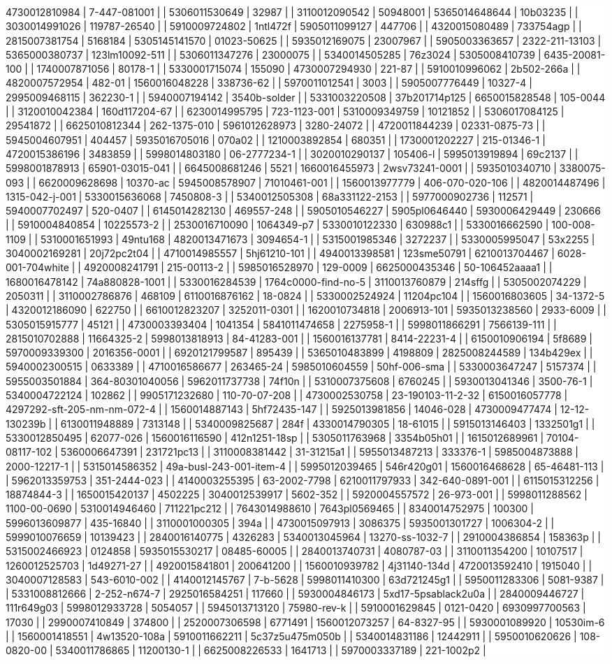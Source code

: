 4730012810984 | 7-447-081001 |  | 5306011530649 | 32987 |  | 3110012090542 | 50948001 | 
5365014648644 | 10b03235 |  | 3030014991026 | 119787-26540 |  | 5910009724802 | 1ntl472f | 
5905011099127 | 447706 |  | 4320015080489 | 733754agp |  | 2815007381754 | 5168184 | 
5305145141570 | 01023-50625 |  | 5935012169075 | 23007967 |  | 5905003363657 | 2322-211-13103 | 
5365000380737 | 123lm10092-511 |  | 5306011347276 | 23000075 |  | 5340014505285 | 76z3024 | 
5305008410739 | 6435-20081-100 |  | 1740007871056 | 80178-1 |  | 5330001715074 | 155090 | 
4730007294930 | 221-87 |  | 5910010996062 | 2b502-266a |  | 4820007572954 | 482-01 | 
1560016048228 | 338736-62 |  | 5970011012541 | 3003 |  | 5905007776449 | 10327-4 | 
2995009468115 | 362230-1 |  | 5940007194142 | 3540b-solder |  | 5331003220508 | 37b201714p125 | 
6650015828548 | 105-0044 |  | 3120010042384 | 160d117204-67 |  | 6230014995795 | 723-1123-001 | 
5310009349759 | 10121852 |  | 5306017084125 | 29541872 |  | 6625010812344 | 262-1375-010 | 
5961012628973 | 3280-24072 |  | 4720011844239 | 02331-0875-73 |  | 5945004607951 | 404457 | 
5935016705016 | 070a02 |  | 1210003892854 | 680351 |  | 1730001202227 | 215-01346-1 | 
4720015386196 | 3483859 |  | 5998014803180 | 06-2777234-1 |  | 3020010290137 | 105406-l | 
5995013919894 | 69c2137 |  | 5998001878913 | 65901-03015-041 |  | 6645008681246 | 5521 | 
1660016455973 | 2wsv73241-0001 |  | 5935010340710 | 3380075-093 |  | 6620009628698 | 10370-ac | 
5945008578907 | 71010461-001 |  | 1560013977779 | 406-070-020-106 |  | 4820014487496 | 1315-042-j-001 | 
5330015636068 | 7450808-3 |  | 5340012505308 | 68a331122-2153 |  | 5977000902736 | 112571 | 
5940007702497 | 520-0407 |  | 6145014282130 | 469557-248 |  | 5905010546227 | 5905pl0646440 | 
5930006429449 | 230666 |  | 5910004840854 | 10225573-2 |  | 2530016710090 | 1064349-p7 | 
5330010122330 | 630988c1 |  | 5330016662590 | 100-008-1109 |  | 5310001651993 | 49ntu168 | 
4820013471673 | 3094654-1 |  | 5315001985346 | 3272237 |  | 5330005995047 | 53x2255 | 
3040002169281 | 20j72pc2t04 |  | 4710014985557 | 5hj61210-101 |  | 4940013398581 | 123sme50791 | 
6210013704467 | 6028-001-704white |  | 4920008241791 | 215-00113-2 |  | 5985016528970 | 129-0009 | 
6625000435346 | 50-106452aaaa1 |  | 1680016478142 | 74a880828-1001 |  | 5330016284539 | 1764c0000-find-no-5 | 
3110013760879 | 214sffg |  | 5305002074229 | 2050311 |  | 3110002786876 | 468109 | 
6110016876162 | 18-0824 |  | 5330002524924 | 11204pc104 |  | 1560016803605 | 34-1372-5 | 
4320012186090 | 622750 |  | 6610012823207 | 3252011-0301 |  | 1620010734818 | 2006913-101 | 
5935013238560 | 2933-6009 |  | 5305015915777 | 45121 |  | 4730003393404 | 1041354 | 
5841011474658 | 2275958-1 |  | 5998011866291 | 7566139-111 |  | 2815010702888 | 11664325-2 | 
5998013818913 | 84-41283-001 |  | 1560016137781 | 8414-22231-4 |  | 6150010906194 | 5f8689 | 
5970009339300 | 2016356-0001 |  | 6920121799587 | 895439 |  | 5365010483899 | 4198809 | 
2825008244589 | 134b429ex |  | 5940002300515 | 0633389 |  | 4710016586677 | 263465-24 | 
5985010604559 | 50hf-006-sma |  | 5330003647247 | 5157374 |  | 5955003501884 | 364-80301040056 | 
5962011737738 | 74f10n |  | 5310007375608 | 6760245 |  | 5930013041346 | 3500-76-1 | 
5340004722124 | 102862 |  | 9905171232680 | 110-70-07-208 |  | 4730002530758 | 23-190103-11-2-32 | 
6150016057778 | 4297292-sft-205-nm-nm-072-4 |  | 1560014887143 | 5hf72435-147 |  | 5925013981856 | 14046-028 | 
4730009477474 | 12-12-130239b |  | 6130011948889 | 7313148 |  | 5340009825687 | 284f | 
4330014790305 | 18-61015 |  | 5915013146403 | 1332501g1 |  | 5330012850495 | 62077-026 | 
1560016116590 | 412n1251-18sp |  | 5305011763968 | 3354b05h01 |  | 1615012689961 | 70104-08117-102 | 
5360006647391 | 231721pc13 |  | 3110008381442 | 31-31215a1 |  | 5955013487213 | 333376-1 | 
5985004873888 | 2000-12217-1 |  | 5315014586352 | 49a-busl-243-001-item-4 |  | 5995012039465 | 546r420g01 | 
1560016468628 | 65-46481-113 |  | 5962013359753 | 351-2444-023 |  | 4140003255395 | 63-2002-7798 | 
6210011797933 | 342-640-0891-001 |  | 6115015312256 | 18874844-3 |  | 1650015420137 | 4502225 | 
3040012539917 | 5602-352 |  | 5920004557572 | 26-973-001 |  | 5998011288562 | 1100-00-0690 | 
5310014946460 | 711221pc212 |  | 7643014988610 | 7643pl0569465 |  | 8340014752975 | 100300 | 
5996013609877 | 435-16840 |  | 3110001000305 | 394a |  | 4730015097913 | 3086375 | 
5935001301727 | 1006304-2 |  | 5999010076659 | 10139423 |  | 2840016140775 | 4326283 | 
5340013045964 | 13270-ss-1032-7 |  | 2910004386854 | 158363p |  | 5315002466923 | 0124858 | 
5935015530217 | 08485-60005 |  | 2840013740731 | 4080787-03 |  | 3110011354200 | 10107517 | 
1260012525703 | 1d49271-27 |  | 4920015841801 | 200641200 |  | 1560010939782 | 4j31140-134d | 
4720013592410 | 1915040 |  | 3040007128583 | 543-6010-002 |  | 4140012145767 | 7-b-5628 | 
5998011410300 | 63d721245g1 |  | 5950011283306 | 5081-9387 |  | 5331008812666 | 2-252-n674-7 | 
2925016584251 | 117660 |  | 5930004846173 | 5xd17-5psablack2u0a |  | 2840009446727 | 111r649g03 | 
5998012933728 | 5054057 |  | 5945013713120 | 75980-rev-k |  | 5910001629845 | 0121-0420 | 
6930997700563 | 17030 |  | 2990007410849 | 374800 |  | 2520007306598 | 6771491 | 
1560012073257 | 64-8327-95 |  | 5930001089920 | 10530im-6 |  | 1560001418551 | 4w13520-108a | 
5910011662211 | 5c37z5u475m050b |  | 5340014831186 | 12442911 |  | 5950010620626 | 108-0820-00 | 
5340011786865 | 11200130-1 |  | 6625008226533 | 1641713 |  | 5970003337189 | 221-1002p2 | 